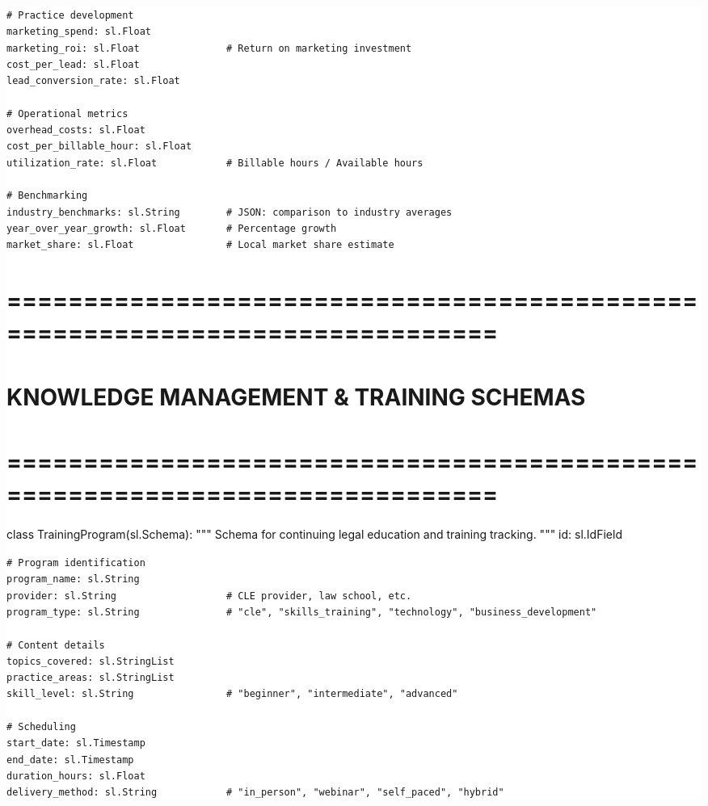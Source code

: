     # Practice development
    marketing_spend: sl.Float
    marketing_roi: sl.Float               # Return on marketing investment
    cost_per_lead: sl.Float
    lead_conversion_rate: sl.Float
    
    # Operational metrics
    overhead_costs: sl.Float
    cost_per_billable_hour: sl.Float
    utilization_rate: sl.Float            # Billable hours / Available hours
    
    # Benchmarking
    industry_benchmarks: sl.String        # JSON: comparison to industry averages
    year_over_year_growth: sl.Float       # Percentage growth
    market_share: sl.Float                # Local market share estimate

# =============================================================================
# KNOWLEDGE MANAGEMENT & TRAINING SCHEMAS
# =============================================================================

class TrainingProgram(sl.Schema):
    """
    Schema for continuing legal education and training tracking.
    """
    id: sl.IdField
    
    # Program identification
    program_name: sl.String
    provider: sl.String                   # CLE provider, law school, etc.
    program_type: sl.String               # "cle", "skills_training", "technology", "business_development"
    
    # Content details
    topics_covered: sl.StringList
    practice_areas: sl.StringList
    skill_level: sl.String                # "beginner", "intermediate", "advanced"
    
    # Scheduling
    start_date: sl.Timestamp
    end_date: sl.Timestamp
    duration_hours: sl.Float
    delivery_method: sl.String            # "in_person", "webinar", "self_paced", "hybrid"
    